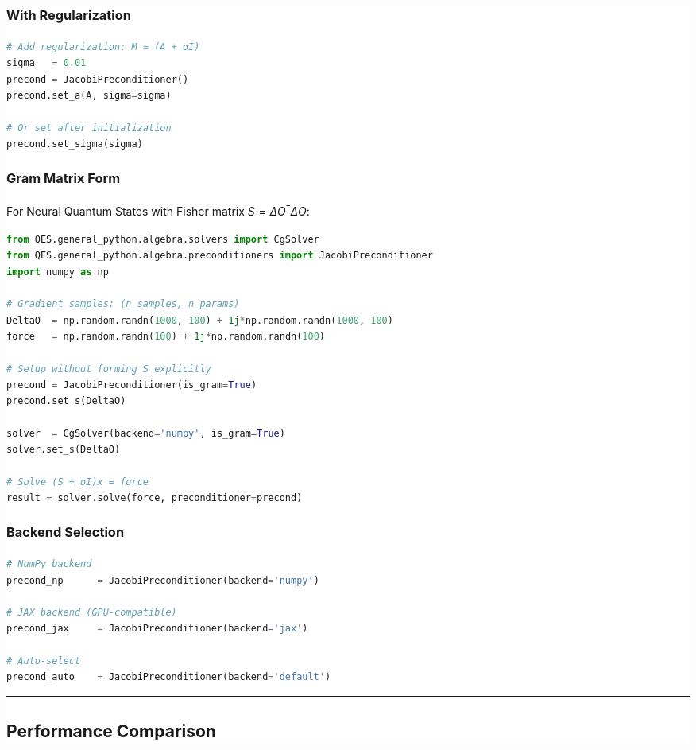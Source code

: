 ### With Regularization

```python
# Add regularization: M ≈ (A + σI)
sigma   = 0.01
precond = JacobiPreconditioner()
precond.set_a(A, sigma=sigma)

# Or set after initialization
precond.set_sigma(sigma)
```

### Gram Matrix Form

For Neural Quantum States with Fisher matrix $S = \Delta O^\dagger \Delta O$:

```python
from QES.general_python.algebra.solvers import CgSolver
from QES.general_python.algebra.preconditioners import JacobiPreconditioner
import numpy as np

# Gradient samples: (n_samples, n_params)
DeltaO  = np.random.randn(1000, 100) + 1j*np.random.randn(1000, 100)
force   = np.random.randn(100) + 1j*np.random.randn(100)

# Setup without forming S explicitly
precond = JacobiPreconditioner(is_gram=True)
precond.set_s(DeltaO)

solver  = CgSolver(backend='numpy', is_gram=True)
solver.set_s(DeltaO)

# Solve (S + σI)x = force
result = solver.solve(force, preconditioner=precond)
```

### Backend Selection

```python
# NumPy backend
precond_np      = JacobiPreconditioner(backend='numpy')

# JAX backend (GPU-compatible)
precond_jax     = JacobiPreconditioner(backend='jax')

# Auto-select
precond_auto    = JacobiPreconditioner(backend='default')
```

---

## Performance Comparison
